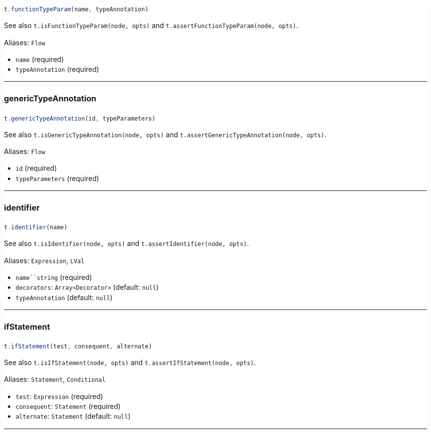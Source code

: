 ```javascript
t.functionTypeParam(name, typeAnnotation)
```

See also `t.isFunctionTypeParam(node, opts)` and `t.assertFunctionTypeParam(node, opts)`.

Aliases: `Flow`

- `name` (required)
- `typeAnnotation` (required)

---

### genericTypeAnnotation

```javascript
t.genericTypeAnnotation(id, typeParameters)
```

See also `t.isGenericTypeAnnotation(node, opts)` and `t.assertGenericTypeAnnotation(node, opts)`.

Aliases: `Flow`

- `id` (required)
- `typeParameters` (required)

---

### identifier

```javascript
t.identifier(name)
```

See also `t.isIdentifier(node, opts)` and `t.assertIdentifier(node, opts)`.

Aliases: `Expression`, `LVal`

- `name``string` (required)
- `decorators`: `Array<Decorator>` (default: `null`)
- `typeAnnotation` (default: `null`)

---

### ifStatement

```javascript
t.ifStatement(test, consequent, alternate)
```

See also `t.isIfStatement(node, opts)` and `t.assertIfStatement(node, opts)`.

Aliases: `Statement`, `Conditional`

- `test`: `Expression` (required)
- `consequent`: `Statement` (required)
- `alternate`: `Statement` (default: `null`)

---
